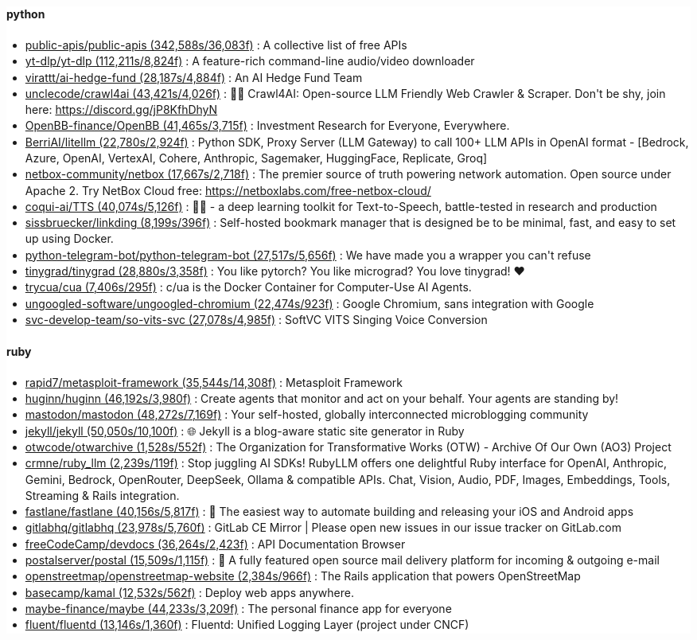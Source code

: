 #### python
* [public-apis/public-apis (342,588s/36,083f)](https://github.com/public-apis/public-apis) : A collective list of free APIs
* [yt-dlp/yt-dlp (112,211s/8,824f)](https://github.com/yt-dlp/yt-dlp) : A feature-rich command-line audio/video downloader
* [virattt/ai-hedge-fund (28,187s/4,884f)](https://github.com/virattt/ai-hedge-fund) : An AI Hedge Fund Team
* [unclecode/crawl4ai (43,421s/4,026f)](https://github.com/unclecode/crawl4ai) : 🚀🤖 Crawl4AI: Open-source LLM Friendly Web Crawler & Scraper. Don't be shy, join here: https://discord.gg/jP8KfhDhyN
* [OpenBB-finance/OpenBB (41,465s/3,715f)](https://github.com/OpenBB-finance/OpenBB) : Investment Research for Everyone, Everywhere.
* [BerriAI/litellm (22,780s/2,924f)](https://github.com/BerriAI/litellm) : Python SDK, Proxy Server (LLM Gateway) to call 100+ LLM APIs in OpenAI format - [Bedrock, Azure, OpenAI, VertexAI, Cohere, Anthropic, Sagemaker, HuggingFace, Replicate, Groq]
* [netbox-community/netbox (17,667s/2,718f)](https://github.com/netbox-community/netbox) : The premier source of truth powering network automation. Open source under Apache 2. Try NetBox Cloud free: https://netboxlabs.com/free-netbox-cloud/
* [coqui-ai/TTS (40,074s/5,126f)](https://github.com/coqui-ai/TTS) : 🐸💬 - a deep learning toolkit for Text-to-Speech, battle-tested in research and production
* [sissbruecker/linkding (8,199s/396f)](https://github.com/sissbruecker/linkding) : Self-hosted bookmark manager that is designed be to be minimal, fast, and easy to set up using Docker.
* [python-telegram-bot/python-telegram-bot (27,517s/5,656f)](https://github.com/python-telegram-bot/python-telegram-bot) : We have made you a wrapper you can't refuse
* [tinygrad/tinygrad (28,880s/3,358f)](https://github.com/tinygrad/tinygrad) : You like pytorch? You like micrograd? You love tinygrad! ❤️
* [trycua/cua (7,406s/295f)](https://github.com/trycua/cua) : c/ua is the Docker Container for Computer-Use AI Agents.
* [ungoogled-software/ungoogled-chromium (22,474s/923f)](https://github.com/ungoogled-software/ungoogled-chromium) : Google Chromium, sans integration with Google
* [svc-develop-team/so-vits-svc (27,078s/4,985f)](https://github.com/svc-develop-team/so-vits-svc) : SoftVC VITS Singing Voice Conversion

#### ruby
* [rapid7/metasploit-framework (35,544s/14,308f)](https://github.com/rapid7/metasploit-framework) : Metasploit Framework
* [huginn/huginn (46,192s/3,980f)](https://github.com/huginn/huginn) : Create agents that monitor and act on your behalf. Your agents are standing by!
* [mastodon/mastodon (48,272s/7,169f)](https://github.com/mastodon/mastodon) : Your self-hosted, globally interconnected microblogging community
* [jekyll/jekyll (50,050s/10,100f)](https://github.com/jekyll/jekyll) : 🌐 Jekyll is a blog-aware static site generator in Ruby
* [otwcode/otwarchive (1,528s/552f)](https://github.com/otwcode/otwarchive) : The Organization for Transformative Works (OTW) - Archive Of Our Own (AO3) Project
* [crmne/ruby_llm (2,239s/119f)](https://github.com/crmne/ruby_llm) : Stop juggling AI SDKs! RubyLLM offers one delightful Ruby interface for OpenAI, Anthropic, Gemini, Bedrock, OpenRouter, DeepSeek, Ollama & compatible APIs. Chat, Vision, Audio, PDF, Images, Embeddings, Tools, Streaming & Rails integration.
* [fastlane/fastlane (40,156s/5,817f)](https://github.com/fastlane/fastlane) : 🚀 The easiest way to automate building and releasing your iOS and Android apps
* [gitlabhq/gitlabhq (23,978s/5,760f)](https://github.com/gitlabhq/gitlabhq) : GitLab CE Mirror | Please open new issues in our issue tracker on GitLab.com
* [freeCodeCamp/devdocs (36,264s/2,423f)](https://github.com/freeCodeCamp/devdocs) : API Documentation Browser
* [postalserver/postal (15,509s/1,115f)](https://github.com/postalserver/postal) : 📮 A fully featured open source mail delivery platform for incoming & outgoing e-mail
* [openstreetmap/openstreetmap-website (2,384s/966f)](https://github.com/openstreetmap/openstreetmap-website) : The Rails application that powers OpenStreetMap
* [basecamp/kamal (12,532s/562f)](https://github.com/basecamp/kamal) : Deploy web apps anywhere.
* [maybe-finance/maybe (44,233s/3,209f)](https://github.com/maybe-finance/maybe) : The personal finance app for everyone
* [fluent/fluentd (13,146s/1,360f)](https://github.com/fluent/fluentd) : Fluentd: Unified Logging Layer (project under CNCF)